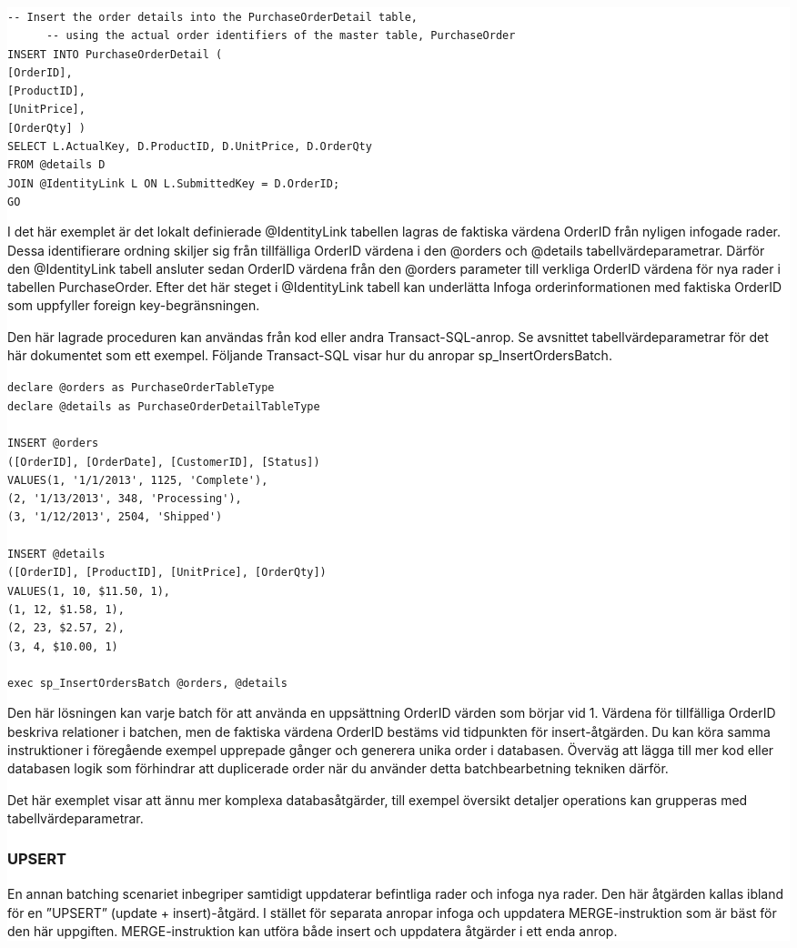     -- Insert the order details into the PurchaseOrderDetail table, 
          -- using the actual order identifiers of the master table, PurchaseOrder
    INSERT INTO PurchaseOrderDetail (
    [OrderID],
    [ProductID],
    [UnitPrice],
    [OrderQty] )
    SELECT L.ActualKey, D.ProductID, D.UnitPrice, D.OrderQty
    FROM @details D
    JOIN @IdentityLink L ON L.SubmittedKey = D.OrderID;
    GO

I det här exemplet är det lokalt definierade @IdentityLink tabellen lagras de faktiska värdena OrderID från nyligen infogade rader. Dessa identifierare ordning skiljer sig från tillfälliga OrderID värdena i den @orders och @details tabellvärdeparametrar. Därför den @IdentityLink tabell ansluter sedan OrderID värdena från den @orders parameter till verkliga OrderID värdena för nya rader i tabellen PurchaseOrder. Efter det här steget i @IdentityLink tabell kan underlätta Infoga orderinformationen med faktiska OrderID som uppfyller foreign key-begränsningen.

Den här lagrade proceduren kan användas från kod eller andra Transact-SQL-anrop. Se avsnittet tabellvärdeparametrar för det här dokumentet som ett exempel. Följande Transact-SQL visar hur du anropar sp_InsertOrdersBatch.

    declare @orders as PurchaseOrderTableType
    declare @details as PurchaseOrderDetailTableType

    INSERT @orders 
    ([OrderID], [OrderDate], [CustomerID], [Status])
    VALUES(1, '1/1/2013', 1125, 'Complete'),
    (2, '1/13/2013', 348, 'Processing'),
    (3, '1/12/2013', 2504, 'Shipped')

    INSERT @details
    ([OrderID], [ProductID], [UnitPrice], [OrderQty])
    VALUES(1, 10, $11.50, 1),
    (1, 12, $1.58, 1),
    (2, 23, $2.57, 2),
    (3, 4, $10.00, 1)

    exec sp_InsertOrdersBatch @orders, @details

Den här lösningen kan varje batch för att använda en uppsättning OrderID värden som börjar vid 1. Värdena för tillfälliga OrderID beskriva relationer i batchen, men de faktiska värdena OrderID bestäms vid tidpunkten för insert-åtgärden. Du kan köra samma instruktioner i föregående exempel upprepade gånger och generera unika order i databasen. Överväg att lägga till mer kod eller databasen logik som förhindrar att duplicerade order när du använder detta batchbearbetning tekniken därför.

Det här exemplet visar att ännu mer komplexa databasåtgärder, till exempel översikt detaljer operations kan grupperas med tabellvärdeparametrar.

### <a name="upsert"></a>UPSERT
En annan batching scenariet inbegriper samtidigt uppdaterar befintliga rader och infoga nya rader. Den här åtgärden kallas ibland för en ”UPSERT” (update + insert)-åtgärd. I stället för separata anropar infoga och uppdatera MERGE-instruktion som är bäst för den här uppgiften. MERGE-instruktion kan utföra både insert och uppdatera åtgärder i ett enda anrop.
